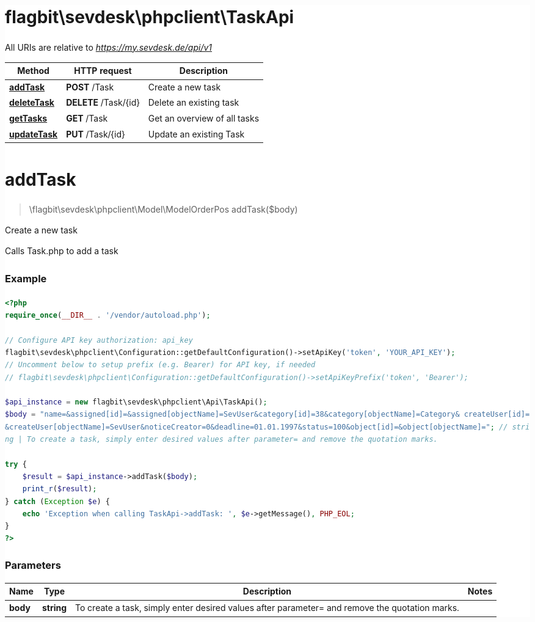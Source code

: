 # flagbit\sevdesk\phpclient\TaskApi

All URIs are relative to *https://my.sevdesk.de/api/v1*

Method | HTTP request | Description
------------- | ------------- | -------------
[**addTask**](TaskApi.md#addTask) | **POST** /Task | Create a new task
[**deleteTask**](TaskApi.md#deleteTask) | **DELETE** /Task/{id} | Delete an existing task
[**getTasks**](TaskApi.md#getTasks) | **GET** /Task | Get an overview of all tasks
[**updateTask**](TaskApi.md#updateTask) | **PUT** /Task/{id} | Update an existing Task


# **addTask**
> \flagbit\sevdesk\phpclient\Model\ModelOrderPos addTask($body)

Create a new task

Calls Task.php to add a task

### Example
```php
<?php
require_once(__DIR__ . '/vendor/autoload.php');

// Configure API key authorization: api_key
flagbit\sevdesk\phpclient\Configuration::getDefaultConfiguration()->setApiKey('token', 'YOUR_API_KEY');
// Uncomment below to setup prefix (e.g. Bearer) for API key, if needed
// flagbit\sevdesk\phpclient\Configuration::getDefaultConfiguration()->setApiKeyPrefix('token', 'Bearer');

$api_instance = new flagbit\sevdesk\phpclient\Api\TaskApi();
$body = "name=&assigned[id]=&assigned[objectName]=SevUser&category[id]=38&category[objectName]=Category& createUser[id]=&createUser[objectName]=SevUser&noticeCreator=0&deadline=01.01.1997&status=100&object[id]=&object[objectName]="; // string | To create a task, simply enter desired values after parameter= and remove the quotation marks.

try {
    $result = $api_instance->addTask($body);
    print_r($result);
} catch (Exception $e) {
    echo 'Exception when calling TaskApi->addTask: ', $e->getMessage(), PHP_EOL;
}
?>
```

### Parameters

Name | Type | Description  | Notes
------------- | ------------- | ------------- | -------------
 **body** | **string**| To create a task, simply enter desired values after parameter&#x3D; and remove the quotation marks. |
